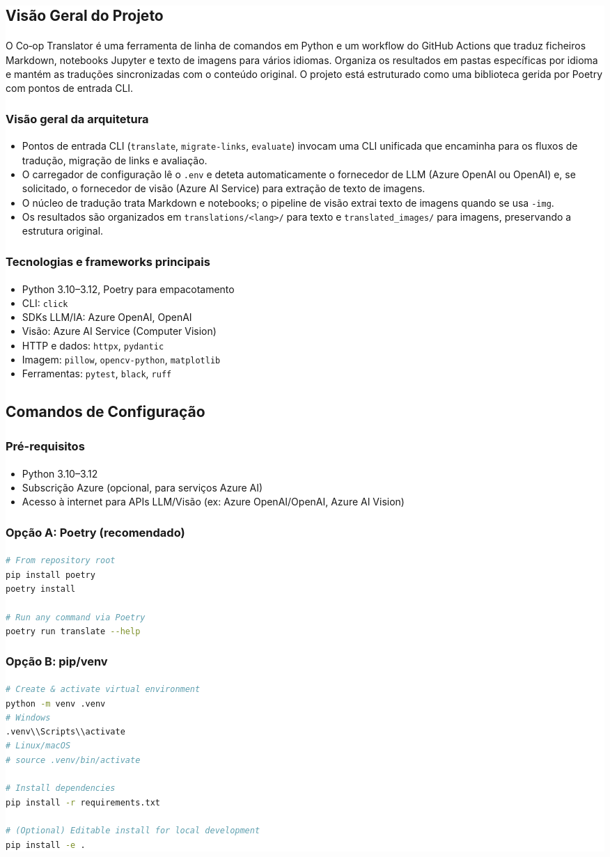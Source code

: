 
## Visão Geral do Projeto

O Co‑op Translator é uma ferramenta de linha de comandos em Python e um workflow do GitHub Actions que traduz ficheiros Markdown, notebooks Jupyter e texto de imagens para vários idiomas. Organiza os resultados em pastas específicas por idioma e mantém as traduções sincronizadas com o conteúdo original. O projeto está estruturado como uma biblioteca gerida por Poetry com pontos de entrada CLI.

### Visão geral da arquitetura

- Pontos de entrada CLI (`translate`, `migrate-links`, `evaluate`) invocam uma CLI unificada que encaminha para os fluxos de tradução, migração de links e avaliação.
- O carregador de configuração lê o `.env` e deteta automaticamente o fornecedor de LLM (Azure OpenAI ou OpenAI) e, se solicitado, o fornecedor de visão (Azure AI Service) para extração de texto de imagens.
- O núcleo de tradução trata Markdown e notebooks; o pipeline de visão extrai texto de imagens quando se usa `-img`.
- Os resultados são organizados em `translations/<lang>/` para texto e `translated_images/` para imagens, preservando a estrutura original.

### Tecnologias e frameworks principais

- Python 3.10–3.12, Poetry para empacotamento
- CLI: `click`
- SDKs LLM/IA: Azure OpenAI, OpenAI
- Visão: Azure AI Service (Computer Vision)
- HTTP e dados: `httpx`, `pydantic`
- Imagem: `pillow`, `opencv-python`, `matplotlib`
- Ferramentas: `pytest`, `black`, `ruff`

## Comandos de Configuração

### Pré-requisitos

- Python 3.10–3.12
- Subscrição Azure (opcional, para serviços Azure AI)
- Acesso à internet para APIs LLM/Visão (ex: Azure OpenAI/OpenAI, Azure AI Vision)

### Opção A: Poetry (recomendado)

```bash
# From repository root
pip install poetry
poetry install

# Run any command via Poetry
poetry run translate --help
```

### Opção B: pip/venv

```bash
# Create & activate virtual environment
python -m venv .venv
# Windows
.venv\\Scripts\\activate
# Linux/macOS
# source .venv/bin/activate

# Install dependencies
pip install -r requirements.txt

# (Optional) Editable install for local development
pip install -e .
```